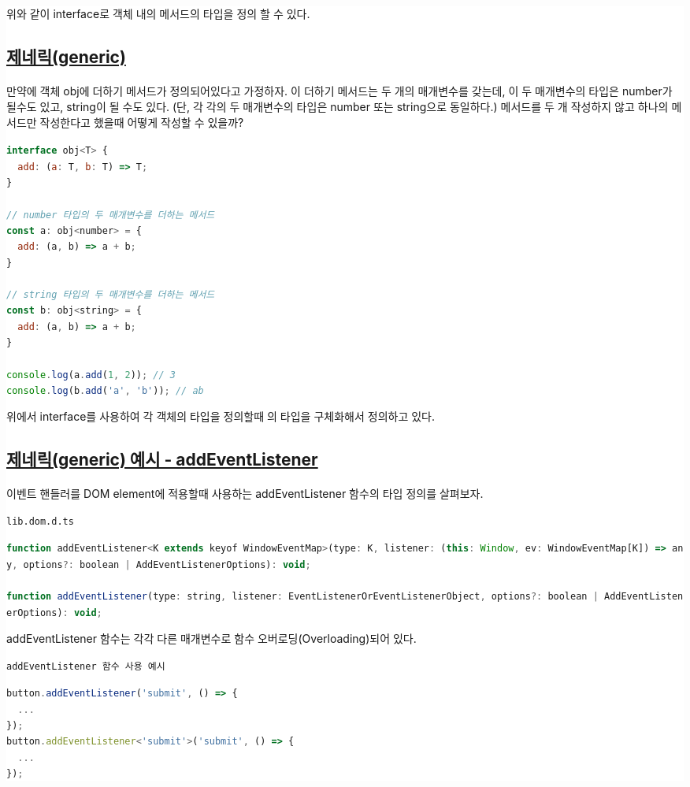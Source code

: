 위와 같이 interface로 객체 내의 메서드의 타입을 정의 할 수 있다.

## <ins><b>제네릭(generic)</b></ins>

만약에 객체 obj에 더하기 메서드가 정의되어있다고 가정하자.
이 더하기 메서드는 두 개의 매개변수를 갖는데, 이 두 매개변수의 타입은 number가 될수도 있고, string이 될 수도 있다. (단, 각 각의 두 매개변수의 타입은 number 또는 string으로 동일하다.)
메서드를 두 개 작성하지 않고 하나의 메서드만 작성한다고 했을때 어떻게 작성할 수 있을까?

```javascript
interface obj<T> {
  add: (a: T, b: T) => T;
}

// number 타입의 두 매개변수를 더하는 메서드
const a: obj<number> = {
  add: (a, b) => a + b;
}

// string 타입의 두 매개변수를 더하는 메서드
const b: obj<string> = {
  add: (a, b) => a + b;
}

console.log(a.add(1, 2)); // 3
console.log(b.add('a', 'b')); // ab

```

위에서 interface를 사용하여 각 객체의 타입을 정의할때 <T>의 타입을 구체화해서 정의하고 있다.

## <ins><b>제네릭(generic) 예시 - addEventListener </b></ins>

이벤트 핸들러를 DOM element에 적용할때 사용하는 addEventListener 함수의 타입 정의를 살펴보자.

`lib.dom.d.ts`

```javascript
function addEventListener<K extends keyof WindowEventMap>(type: K, listener: (this: Window, ev: WindowEventMap[K]) => any, options?: boolean | AddEventListenerOptions): void;

function addEventListener(type: string, listener: EventListenerOrEventListenerObject, options?: boolean | AddEventListenerOptions): void;
```

addEventListener 함수는 각각 다른 매개변수로 함수 오버로딩(Overloading)되어 있다.

`addEventListener 함수 사용 예시`

```javascript
button.addEventListener('submit', () => {
  ...
});
button.addEventListener<'submit'>('submit', () => {
  ...
});
```
